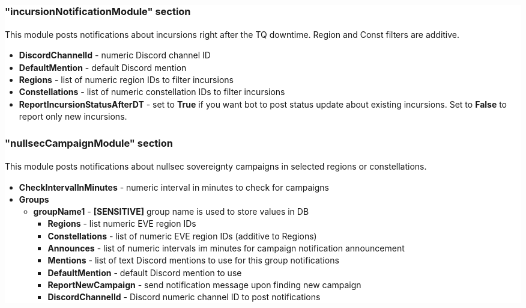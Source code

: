 ### "incursionNotificationModule" section

This module posts notifications about incursions right after the TQ downtime. Region and Const filters are additive.

- **DiscordChannelId** - numeric Discord channel ID
- **DefaultMention** - default Discord mention
- **Regions** - list of numeric region IDs to filter incursions
- **Constellations** - list of numeric constellation IDs to filter incursions
- **ReportIncursionStatusAfterDT** - set to **True** if you want bot to post status update about existing incursions. Set to **False** to report only new incursions.

### "nullsecCampaignModule" section

This module posts notifications about nullsec sovereignty campaigns in selected regions or constellations.

- **CheckIntervalInMinutes** - numeric interval in minutes to check for campaigns
- **Groups**
  - **groupName1** - **[SENSITIVE]** group name is used to store values in DB
    - **Regions** - list numeric EVE region IDs
    - **Constellations** - list of numeric EVE region IDs (additive to Regions)
    - **Announces** - list of numeric intervals im minutes for campaign notification announcement
    - **Mentions** - list of text Discord mentions to use for this group notifications
    - **DefaultMention** - default Discord mention to use
    - **ReportNewCampaign** - send notification message upon finding new campaign
    - **DiscordChannelId** - Discord numeric channel ID to post notifications
